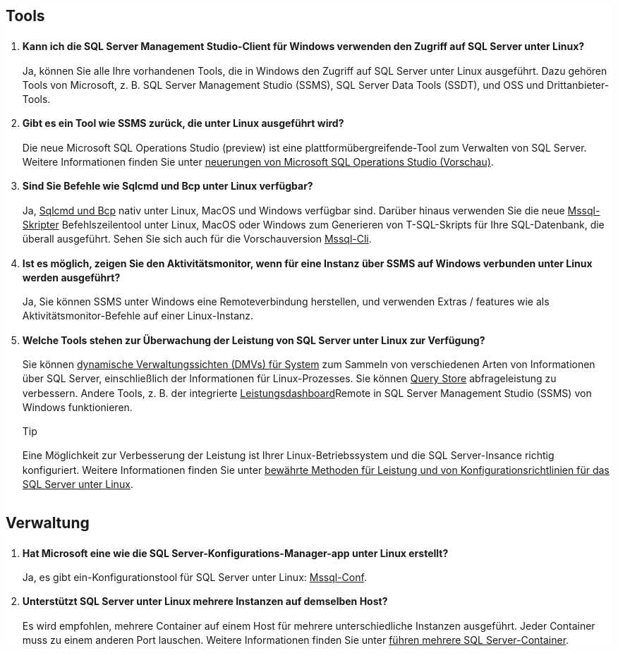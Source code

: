 ## <a name="tools"></a>Tools

1. **Kann ich die SQL Server Management Studio-Client für Windows verwenden den Zugriff auf SQL Server unter Linux?**

   Ja, können Sie alle Ihre vorhandenen Tools, die in Windows den Zugriff auf SQL Server unter Linux ausgeführt. Dazu gehören Tools von Microsoft, z. B. SQL Server Management Studio (SSMS), SQL Server Data Tools (SSDT), und OSS und Drittanbieter-Tools.

1. **Gibt es ein Tool wie SSMS zurück, die unter Linux ausgeführt wird?**

   Die neue Microsoft SQL Operations Studio (preview) ist eine plattformübergreifende-Tool zum Verwalten von SQL Server. Weitere Informationen finden Sie unter [neuerungen von Microsoft SQL Operations Studio (Vorschau)](../sql-operations-studio/what-is.md).

1. **Sind Sie Befehle wie Sqlcmd und Bcp unter Linux verfügbar?**

   Ja, [Sqlcmd und Bcp](sql-server-linux-setup-tools.md) nativ unter Linux, MacOS und Windows verfügbar sind. Darüber hinaus verwenden Sie die neue [Mssql-Skripter](https://github.com/Microsoft/mssql-scripter) Befehlszeilentool unter Linux, MacOS oder Windows zum Generieren von T-SQL-Skripts für Ihre SQL-Datenbank, die überall ausgeführt. Sehen Sie sich auch für die Vorschauversion [Mssql-Cli](https://blogs.technet.microsoft.com/dataplatforminsider/2017/12/12/try-mssql-cli-a-new-interactive-command-line-tool-for-sql-server/).

1. **Ist es möglich, zeigen Sie den Aktivitätsmonitor, wenn für eine Instanz über SSMS auf Windows verbunden unter Linux werden ausgeführt?**

   Ja, Sie können SSMS unter Windows eine Remoteverbindung herstellen, und verwenden Extras / features wie als Aktivitätsmonitor-Befehle auf einer Linux-Instanz.

1. **Welche Tools stehen zur Überwachung der Leistung von SQL Server unter Linux zur Verfügung?**

   Sie können [dynamische Verwaltungssichten (DMVs) für System](../relational-databases/system-dynamic-management-views/system-dynamic-management-views.md) zum Sammeln von verschiedenen Arten von Informationen über SQL Server, einschließlich der Informationen für Linux-Prozesses. Sie können [Query Store](../relational-databases/performance/monitoring-performance-by-using-the-query-store.md) abfrageleistung zu verbessern. Andere Tools, z. B. der integrierte [Leistungsdashboard](https://blogs.msdn.microsoft.com/sql_server_team/new-in-ssms-performance-dashboard-built-in/)Remote in SQL Server Management Studio (SSMS) von Windows funktionieren.

   > [!TIP]
   > Eine Möglichkeit zur Verbesserung der Leistung ist Ihrer Linux-Betriebssystem und die SQL Server-Insance richtig konfiguriert. Weitere Informationen finden Sie unter [bewährte Methoden für Leistung und von Konfigurationsrichtlinien für das SQL Server unter Linux](sql-server-linux-performance-best-practices.md).

## <a name="administration"></a>Verwaltung

1. **Hat Microsoft eine wie die SQL Server-Konfigurations-Manager-app unter Linux erstellt?**

   Ja, es gibt ein-Konfigurationstool für SQL Server unter Linux: [Mssql-Conf](sql-server-linux-configure-mssql-conf.md).

1. **Unterstützt SQL Server unter Linux mehrere Instanzen auf demselben Host?**

   Es wird empfohlen, mehrere Container auf einem Host für mehrere unterschiedliche Instanzen ausgeführt. Jeder Container muss zu einem anderen Port lauschen. Weitere Informationen finden Sie unter [führen mehrere SQL Server-Container](sql-server-linux-configure-docker.md#run-multiple-sql-server-containers).
